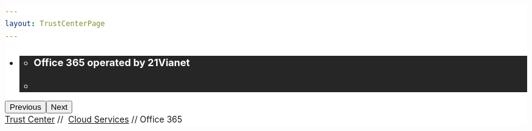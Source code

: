 ```yaml
---
layout: TrustCenterPage
---
```

<div class="row-fluid">
   <div class="span">
      <div>
         <div id="HeroWrapper" data-cols="1" data-view1="1" data-view2="1" data-view3="1" data-view4="1" class="row-fluid wider hero grid-container">
            <div class="span bp0-col-1-1 bp1-col-1-1 bp2-col-1-1 bp3-col-1-1">
               <div bi:type="slideshow" class="slideshow slideshow-hero hero" xmlns:bi="urn:schemas-microsoft-com:mscom:bi">
                  <ul bi:type="list" class="slides">
                     <li id="slide-1" bi:index="0" selectBi="">
                        <div class="heroitem light-foreground" bi:type="heroitem">
                           <div class="media" bi:parenttitle="t1">
                              <a href="" bi:track="False" bi:titleflag="t1" bi:index="0">
                                 <div data-picture="" data-alt="You are in control of your data" data-disable-swap-below="">
                                    <div data-src="https://c.s-microsoft.com/en-us/CMSImages/MS_TrustCenter_Privacy_Header.jpg?version=dc9c5b9b-c334-7922-892a-15c2cd65053d"></div>
                                    <noscript></noscript>
                                 </div>
                              </a>
                           </div>
                           <div class="text" bi:type="cta">
                              <div class="text-container">
                                 <div class="box" style="background: rgba(0,0,0,.85); color: #FFFFFF;">
                                    <ul bi:type="list" class="headerCaption subpageHeaderCaption">
                                       <li class="box-title">
                                          <h3 class="box-title" bi:type="title" bi:title="t1" style="color: #FFFFFF;">Office 365 operated by 21Vianet</h3>
                                       </li>
                                       <li class="box-actions box-description"><a target="_self" class="mscom-link" href=""></a></li>
                                    </ul>
                                 </div>
                              </div>
                           </div>
                        </div>
                     </li>
                  </ul>
                  <div class="navigation international" bi:track="false">
                     <div class="grid-container settop" data-title-text="Go To Slide "></div>
                  </div>
                  <div class="prev-next" bi:track="false"><button class="prev"><span class="icon-left" aria-hidden="true"></span><span class="screen-reader-text">Previous</span></button><button class="next"><span class="icon-right" aria-hidden="true"></span><span class="screen-reader-text">Next</span></button></div>
                  <div id="play-pause" class="play-pause" style="display:none">
                     <div class="pause"><button id="pauseButton" class="pause_button"><span class="icon-pause" aria-hidden="true"></span><span class="screen-reader-text">Pause</span></button></div>
                     <div class="play"><button id="playButton" class="play_button"><span class="icon-play" aria-hidden="true"></span><span class="screen-reader-text">Play</span></button></div>
                  </div>
               </div>
            </div>
         </div>
         <div id="BreadcrumbWrapper" data-cols="1" data-view1="1" data-view2="1" data-view3="1" data-view4="1" class="row-fluid grid-container mscom-grid-container breadcrumbs">
            <div class="span bp0-col-1-1 bp1-col-1-1 bp2-col-1-1 bp3-col-1-1"><a target="_self" class="mscom-link" href="../default.html">Trust Center</a> // 
               <a target="_self" class="mscom-link" href="../cloudservices/default.html">Cloud Services</a> // Office 365
            </div>